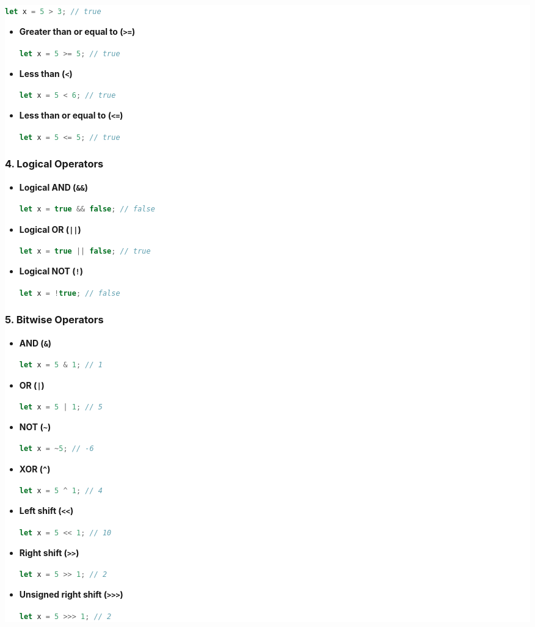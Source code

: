   ```javascript
  let x = 5 > 3; // true
  ```
- **Greater than or equal to (`>=`)**
  ```javascript
  let x = 5 >= 5; // true
  ```
- **Less than (`<`)**
  ```javascript
  let x = 5 < 6; // true
  ```
- **Less than or equal to (`<=`)**
  ```javascript
  let x = 5 <= 5; // true
  ```

### 4. Logical Operators

- **Logical AND (`&&`)**
  ```javascript
  let x = true && false; // false
  ```
- **Logical OR (`||`)**
  ```javascript
  let x = true || false; // true
  ```
- **Logical NOT (`!`)**
  ```javascript
  let x = !true; // false
  ```

### 5. Bitwise Operators

- **AND (`&`)**
  ```javascript
  let x = 5 & 1; // 1
  ```
- **OR (`|`)**
  ```javascript
  let x = 5 | 1; // 5
  ```
- **NOT (`~`)**
  ```javascript
  let x = ~5; // -6
  ```
- **XOR (`^`)**
  ```javascript
  let x = 5 ^ 1; // 4
  ```
- **Left shift (`<<`)**
  ```javascript
  let x = 5 << 1; // 10
  ```
- **Right shift (`>>`)**
  ```javascript
  let x = 5 >> 1; // 2
  ```
- **Unsigned right shift (`>>>`)**
  ```javascript
  let x = 5 >>> 1; // 2
  ```
